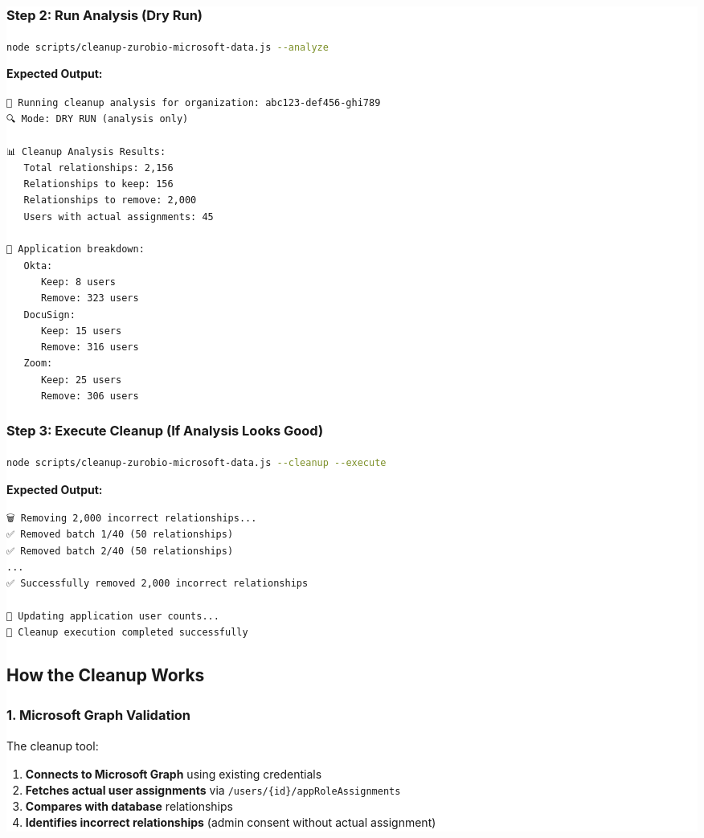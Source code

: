 ### Step 2: Run Analysis (Dry Run)

```bash
node scripts/cleanup-zurobio-microsoft-data.js --analyze
```

**Expected Output:**
```
🧹 Running cleanup analysis for organization: abc123-def456-ghi789
🔍 Mode: DRY RUN (analysis only)

📊 Cleanup Analysis Results:
   Total relationships: 2,156
   Relationships to keep: 156
   Relationships to remove: 2,000
   Users with actual assignments: 45

📱 Application breakdown:
   Okta:
      Keep: 8 users
      Remove: 323 users
   DocuSign:
      Keep: 15 users
      Remove: 316 users
   Zoom:
      Keep: 25 users
      Remove: 306 users
```

### Step 3: Execute Cleanup (If Analysis Looks Good)

```bash
node scripts/cleanup-zurobio-microsoft-data.js --cleanup --execute
```

**Expected Output:**
```
🗑️ Removing 2,000 incorrect relationships...
✅ Removed batch 1/40 (50 relationships)
✅ Removed batch 2/40 (50 relationships)
...
✅ Successfully removed 2,000 incorrect relationships

🔄 Updating application user counts...
🎉 Cleanup execution completed successfully
```

## How the Cleanup Works

### 1. Microsoft Graph Validation
The cleanup tool:
1. **Connects to Microsoft Graph** using existing credentials
2. **Fetches actual user assignments** via `/users/{id}/appRoleAssignments`
3. **Compares with database** relationships
4. **Identifies incorrect relationships** (admin consent without actual assignment)
